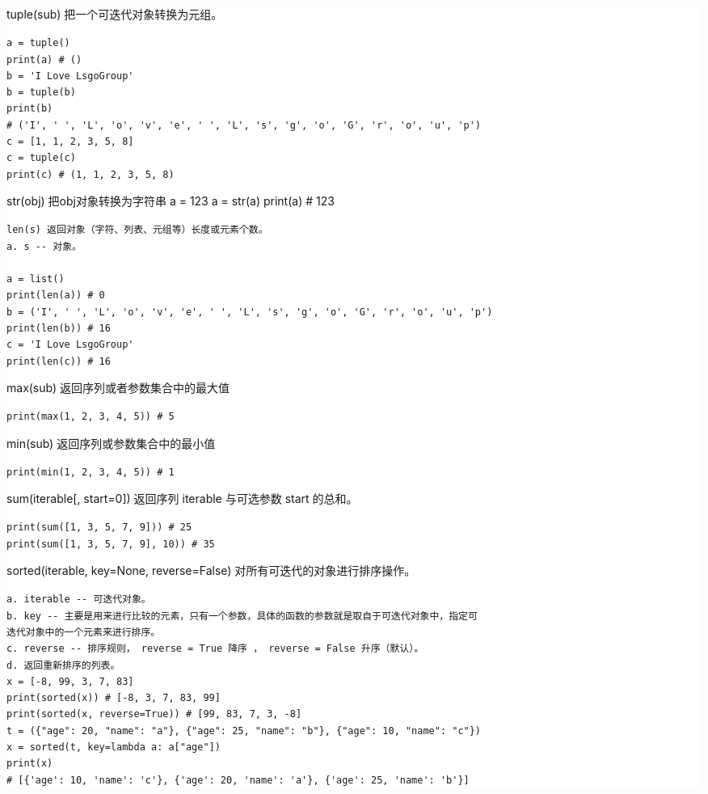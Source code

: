 
tuple(sub) 把一个可迭代对象转换为元组。

    a = tuple()
    print(a) # ()
    b = 'I Love LsgoGroup'
    b = tuple(b)
    print(b) 
    # ('I', ' ', 'L', 'o', 'v', 'e', ' ', 'L', 's', 'g', 'o', 'G', 'r', 'o', 'u', 'p')
    c = [1, 1, 2, 3, 5, 8]
    c = tuple(c)
    print(c) # (1, 1, 2, 3, 5, 8)

str(obj) 把obj对象转换为字符串
    a = 123
    a = str(a)
    print(a) # 123

    len(s) 返回对象（字符、列表、元组等）长度或元素个数。
    a. s -- 对象。

    a = list()
    print(len(a)) # 0
    b = ('I', ' ', 'L', 'o', 'v', 'e', ' ', 'L', 's', 'g', 'o', 'G', 'r', 'o', 'u', 'p')
    print(len(b)) # 16
    c = 'I Love LsgoGroup'
    print(len(c)) # 16

max(sub) 返回序列或者参数集合中的最大值

    print(max(1, 2, 3, 4, 5)) # 5


 min(sub) 返回序列或参数集合中的最小值
 
    print(min(1, 2, 3, 4, 5)) # 1

sum(iterable[, start=0]) 返回序列 iterable 与可选参数 start 的总和。

    print(sum([1, 3, 5, 7, 9])) # 25
    print(sum([1, 3, 5, 7, 9], 10)) # 35

sorted(iterable, key=None, reverse=False) 对所有可迭代的对象进行排序操作。

    a. iterable -- 可迭代对象。
    b. key -- 主要是用来进行比较的元素，只有一个参数，具体的函数的参数就是取自于可迭代对象中，指定可
    迭代对象中的一个元素来进行排序。
    c. reverse -- 排序规则， reverse = True 降序 ， reverse = False 升序（默认）。
    d. 返回重新排序的列表。
    x = [-8, 99, 3, 7, 83]
    print(sorted(x)) # [-8, 3, 7, 83, 99]
    print(sorted(x, reverse=True)) # [99, 83, 7, 3, -8]
    t = ({"age": 20, "name": "a"}, {"age": 25, "name": "b"}, {"age": 10, "name": "c"})
    x = sorted(t, key=lambda a: a["age"])
    print(x)
    # [{'age': 10, 'name': 'c'}, {'age': 20, 'name': 'a'}, {'age': 25, 'name': 'b'}]
